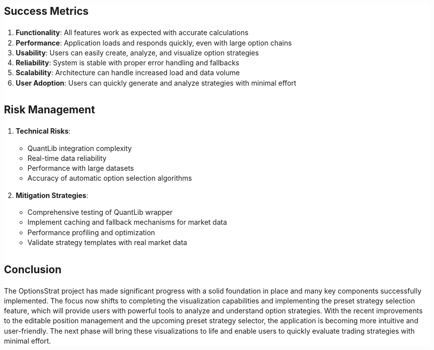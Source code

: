 ## Success Metrics

1. **Functionality**: All features work as expected with accurate calculations
2. **Performance**: Application loads and responds quickly, even with large option chains
3. **Usability**: Users can easily create, analyze, and visualize option strategies
4. **Reliability**: System is stable with proper error handling and fallbacks
5. **Scalability**: Architecture can handle increased load and data volume
6. **User Adoption**: Users can quickly generate and analyze strategies with minimal effort

## Risk Management

1. **Technical Risks**:
   - QuantLib integration complexity
   - Real-time data reliability
   - Performance with large datasets
   - Accuracy of automatic option selection algorithms

2. **Mitigation Strategies**:
   - Comprehensive testing of QuantLib wrapper
   - Implement caching and fallback mechanisms for market data
   - Performance profiling and optimization
   - Validate strategy templates with real market data

## Conclusion

The OptionsStrat project has made significant progress with a solid foundation in place and many key components successfully implemented. The focus now shifts to completing the visualization capabilities and implementing the preset strategy selection feature, which will provide users with powerful tools to analyze and understand option strategies. With the recent improvements to the editable position management and the upcoming preset strategy selector, the application is becoming more intuitive and user-friendly. The next phase will bring these visualizations to life and enable users to quickly evaluate trading strategies with minimal effort.

